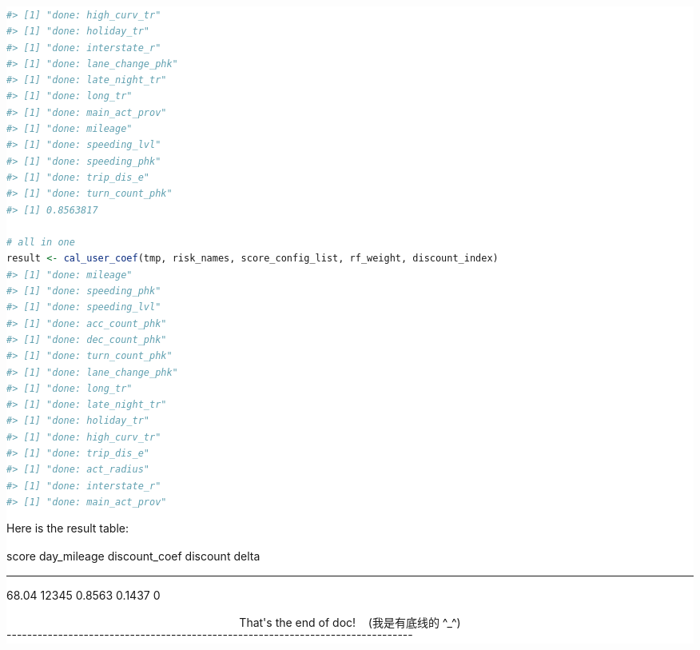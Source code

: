 ```r
#> [1] "done: high_curv_tr"
#> [1] "done: holiday_tr"
#> [1] "done: interstate_r"
#> [1] "done: lane_change_phk"
#> [1] "done: late_night_tr"
#> [1] "done: long_tr"
#> [1] "done: main_act_prov"
#> [1] "done: mileage"
#> [1] "done: speeding_lvl"
#> [1] "done: speeding_phk"
#> [1] "done: trip_dis_e"
#> [1] "done: turn_count_phk"
#> [1] 0.8563817

# all in one
result <- cal_user_coef(tmp, risk_names, score_config_list, rf_weight, discount_index)
#> [1] "done: mileage"
#> [1] "done: speeding_phk"
#> [1] "done: speeding_lvl"
#> [1] "done: acc_count_phk"
#> [1] "done: dec_count_phk"
#> [1] "done: turn_count_phk"
#> [1] "done: lane_change_phk"
#> [1] "done: long_tr"
#> [1] "done: late_night_tr"
#> [1] "done: holiday_tr"
#> [1] "done: high_curv_tr"
#> [1] "done: trip_dis_e"
#> [1] "done: act_radius"
#> [1] "done: interstate_r"
#> [1] "done: main_act_prov"
```

Here is the result table:


 score   day_mileage   discount_coef   discount   delta
------  ------------  --------------  ---------  ------
 68.04         12345          0.8563     0.1437       0

<p style="text-align: center;margin-bottom:-5px;"> That's the end of doc! &nbsp;&nbsp; (我是有底线的 ^_^)</p>
-------------------------------------------------------------------------------
